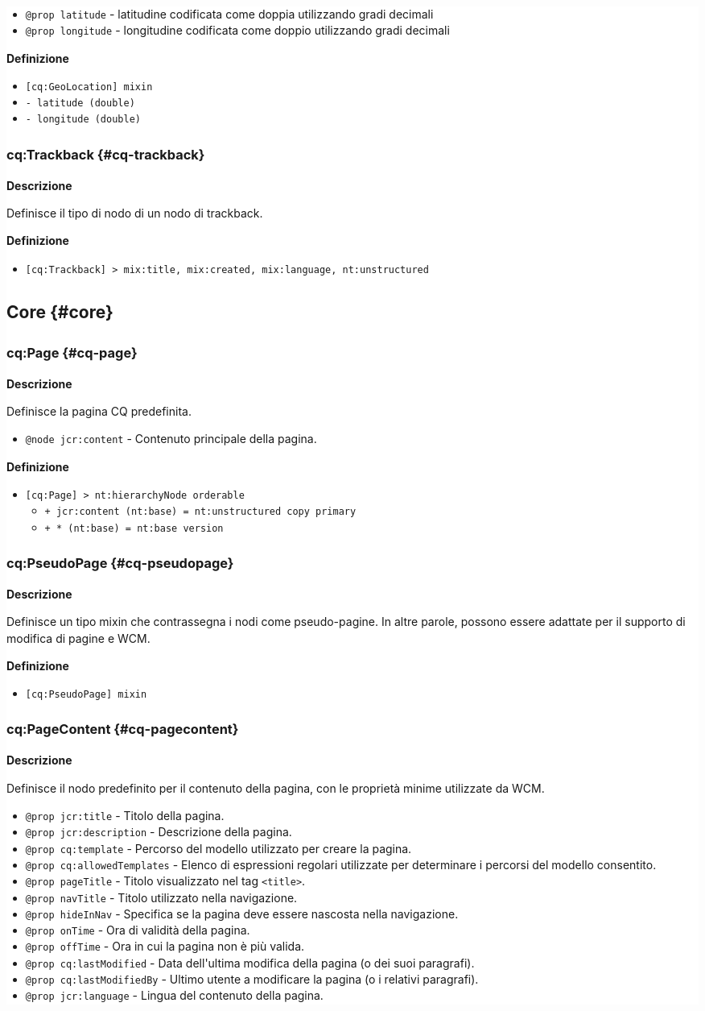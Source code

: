 * `@prop latitude` - latitudine codificata come doppia utilizzando gradi decimali
* `@prop longitude` - longitudine codificata come doppio utilizzando gradi decimali

**Definizione**

* `[cq:GeoLocation] mixin`
* `- latitude (double)`
* `- longitude (double)`

### cq:Trackback {#cq-trackback}

**Descrizione**

Definisce il tipo di nodo di un nodo di trackback.

**Definizione**

* `[cq:Trackback] > mix:title, mix:created, mix:language, nt:unstructured`

## Core {#core}

### cq:Page {#cq-page}

**Descrizione**

Definisce la pagina CQ predefinita.

* `@node jcr:content` - Contenuto principale della pagina.

**Definizione**

* `[cq:Page] > nt:hierarchyNode orderable`
   * `+ jcr:content (nt:base) = nt:unstructured copy primary`
   * `+ * (nt:base) = nt:base version`

### cq:PseudoPage {#cq-pseudopage}

**Descrizione**

Definisce un tipo mixin che contrassegna i nodi come pseudo-pagine. In altre parole, possono essere adattate per il supporto di modifica di pagine e WCM.

**Definizione**

* `[cq:PseudoPage] mixin`

### cq:PageContent {#cq-pagecontent}

**Descrizione**

Definisce il nodo predefinito per il contenuto della pagina, con le proprietà minime utilizzate da WCM.

* `@prop jcr:title` - Titolo della pagina.
* `@prop jcr:description` - Descrizione della pagina.
* `@prop cq:template` - Percorso del modello utilizzato per creare la pagina.
* `@prop cq:allowedTemplates` - Elenco di espressioni regolari utilizzate per determinare i percorsi del modello consentito.
* `@prop pageTitle` - Titolo visualizzato nel tag `<title>`.
* `@prop navTitle` - Titolo utilizzato nella navigazione.
* `@prop hideInNav` - Specifica se la pagina deve essere nascosta nella navigazione.
* `@prop onTime` - Ora di validità della pagina.
* `@prop offTime` - Ora in cui la pagina non è più valida.
* `@prop cq:lastModified` - Data dell&#39;ultima modifica della pagina (o dei suoi paragrafi).
* `@prop cq:lastModifiedBy` - Ultimo utente a modificare la pagina (o i relativi paragrafi).
* `@prop jcr:language` - Lingua del contenuto della pagina.
